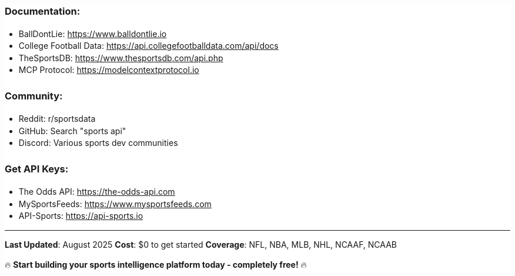 ### Documentation:
- BallDontLie: https://www.balldontlie.io
- College Football Data: https://api.collegefootballdata.com/api/docs
- TheSportsDB: https://www.thesportsdb.com/api.php
- MCP Protocol: https://modelcontextprotocol.io

### Community:
- Reddit: r/sportsdata
- GitHub: Search "sports api"
- Discord: Various sports dev communities

### Get API Keys:
- The Odds API: https://the-odds-api.com
- MySportsFeeds: https://www.mysportsfeeds.com
- API-Sports: https://api-sports.io

---

**Last Updated**: August 2025
**Cost**: $0 to get started
**Coverage**: NFL, NBA, MLB, NHL, NCAAF, NCAAB

🔥 **Start building your sports intelligence platform today - completely free!** 🔥